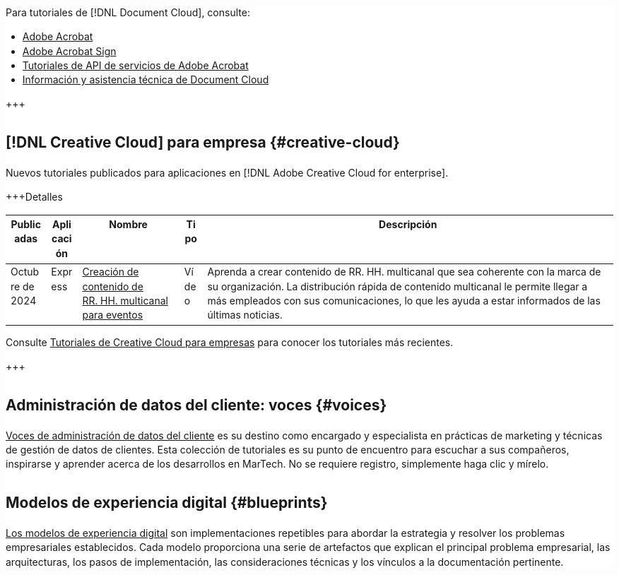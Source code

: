 Para tutoriales de [!DNL Document Cloud], consulte:

* [Adobe Acrobat](https://experienceleague.adobe.com/es/docs/document-cloud-learn/acrobat-learning/overview)
* [Adobe Acrobat Sign](https://experienceleague.adobe.com/es/docs/document-cloud-learn/sign-learning-hub/overview)
* [Tutoriales de API de servicios de Adobe Acrobat](https://experienceleague.adobe.com/es/docs/acrobat-services-learn/tutorials/overview)
* [Información y asistencia técnica de Document Cloud](https://helpx.adobe.com/es/support/document-cloud.html?lang=es)

+++

## [!DNL Creative Cloud] para empresa {#creative-cloud}

Nuevos tutoriales publicados para aplicaciones en [!DNL Adobe Creative Cloud for enterprise].

+++Detalles

| Publicadas | Aplicación | Nombre | Tipo | Descripción |
| -----------| -----------|---------- | ---------- | ---------- |
| Octubre de 2024 | Express | [Creación de contenido de RR. HH. multicanal para eventos](https://experienceleague.adobe.com/es/docs/creative-cloud-enterprise-learn/cce-learning-hub/expressoverview/expressusecase/create-hr-content) | Vídeo | Aprenda a crear contenido de RR. HH. multicanal que sea coherente con la marca de su organización. La distribución rápida de contenido multicanal le permite llegar a más empleados con sus comunicaciones, lo que les ayuda a estar informados de las últimas noticias. |

Consulte [Tutoriales de Creative Cloud para empresas](https://experienceleague.adobe.com/es/docs/creative-cloud-enterprise-learn/cce-learning-hub/overview) para conocer los tutoriales más recientes.

+++

## Administración de datos del cliente: voces {#voices}

[Voces de administración de datos del cliente](https://experienceleague.adobe.com/es/docs/events/customer-data-management-voices-recordings/overview) es su destino como encargado y especialista en prácticas de marketing y técnicas de gestión de datos de clientes. Esta colección de tutoriales es su punto de encuentro para escuchar a sus compañeros, inspirarse y aprender acerca de los desarrollos en MarTech. No se requiere registro, simplemente haga clic y mírelo.

## Modelos de experiencia digital {#blueprints}

[Los modelos de experiencia digital](https://experienceleague.adobe.com/es/docs/blueprints-learn/architecture/overview) son implementaciones repetibles para abordar la estrategia y resolver los problemas empresariales establecidos. Cada modelo proporciona una serie de artefactos que explican el principal problema empresarial, las arquitecturas, los pasos de implementación, las consideraciones técnicas y los vínculos a la documentación pertinente.




